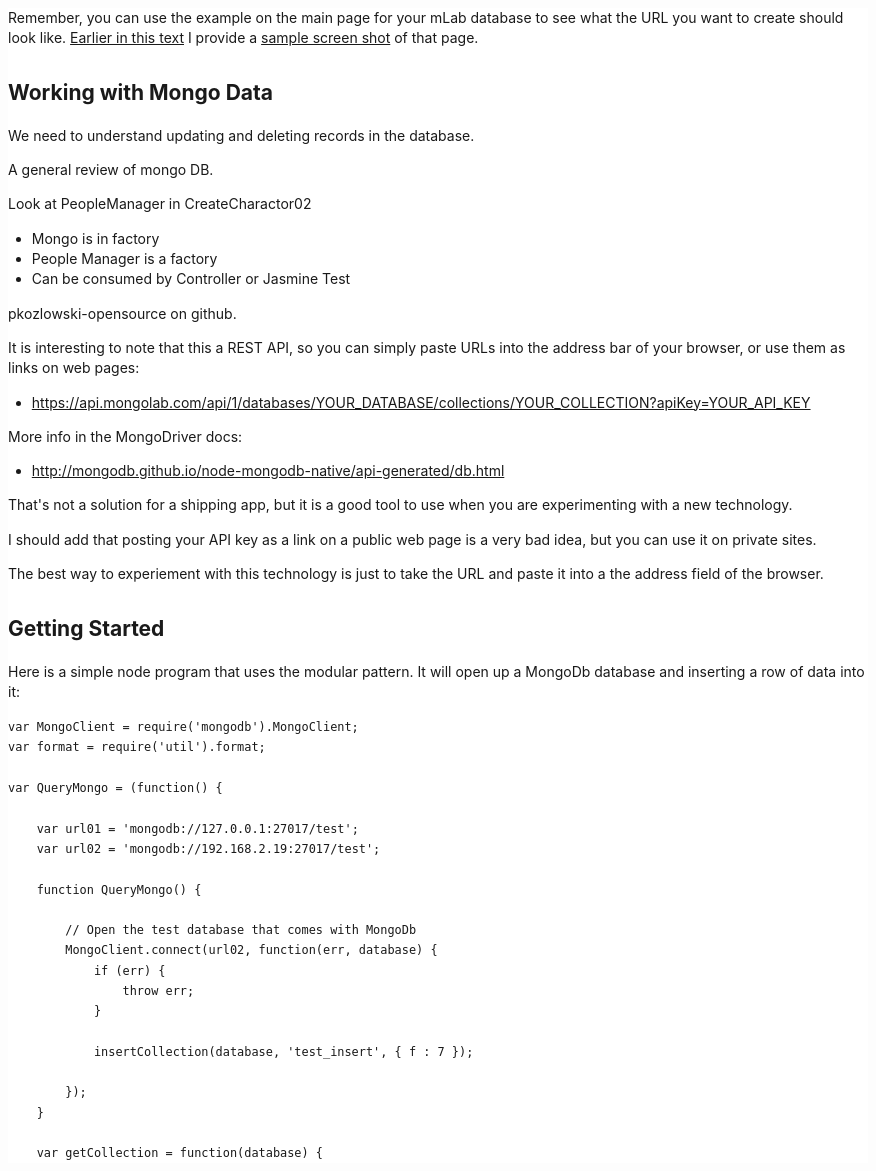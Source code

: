 Remember, you can use the example on the main page for your mLab database to see what the URL you want to create should look like. [Earlier in this text](#set-up-a-mongolab-url) I provide a [sample screen shot][mlab-user-image] of that page.

[mlab-user-image]:http://elvenware.com/charlie/books/CloudNotes/Images/MongoLabUser01.png

## Working with Mongo Data

We need to understand updating and deleting records in the database.

A general review of mongo DB.

Look at PeopleManager in CreateCharactor02

- Mongo is in factory
- People Manager is a factory
- Can be consumed by Controller or Jasmine Test

pkozlowski-opensource on github.

It is interesting to note that this a REST API, so you can simply
paste URLs into the address bar of your browser, or use them as
links on web pages:

- <https://api.mongolab.com/api/1/databases/YOUR_DATABASE/collections/YOUR_COLLECTION?apiKey=YOUR_API_KEY>

More info in the MongoDriver docs:

- <http://mongodb.github.io/node-mongodb-native/api-generated/db.html>

That's not a solution for a shipping app, but it is a good tool to
use when you are experimenting with a new technology.

I should add that posting your API key as a link on a public web
page is a very bad idea, but you can use it on private sites.

The best way to experiement with this technology is just to take the
URL and paste it into a the address field of the browser.

## Getting Started

Here is a simple node program that uses the modular pattern. It will
open up a MongoDb database and inserting a row of data into it:

```
var MongoClient = require('mongodb').MongoClient;
var format = require('util').format;

var QueryMongo = (function() {

	var url01 = 'mongodb://127.0.0.1:27017/test';
	var url02 = 'mongodb://192.168.2.19:27017/test';

	function QueryMongo() {

		// Open the test database that comes with MongoDb
		MongoClient.connect(url02, function(err, database) {
			if (err) {
				throw err;
			}

			insertCollection(database, 'test_insert', { f : 7 });

		});
	}

	var getCollection = function(database) {

```

[mongo-install]: http://docs.mongodb.org/manual/tutorial/install-mongodb-on-windows/?_ga=1.145962999.279933697.1429292287
[pipe]: http://stackoverflow.com/questions/12400371/what-does-means-in-terminal
[1]: https://www.npmjs.org/package/mongodb
[do-mongo-16-04]: https://www.digitalocean.com/community/tutorials/how-to-install-mongodb-on-ubuntu-16-04